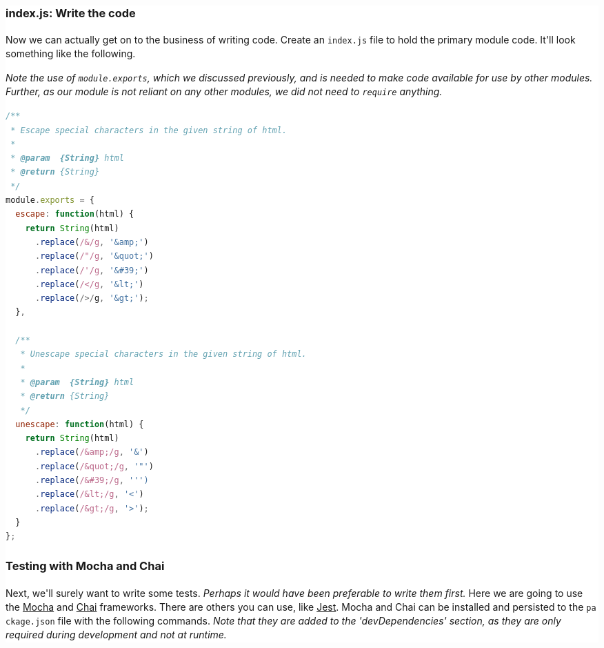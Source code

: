 ### index.js: Write the code

Now we can actually get on to the business of writing code. Create an
`index.js` file to hold the primary module code. It'll look something
like the following. 

*Note the use of `module.exports`, which we
discussed previously, and is needed to make code available for use by
other modules. Further, as our module is not reliant on any other
modules, we did not need to `require` anything.*

```js
/**
 * Escape special characters in the given string of html.
 *
 * @param  {String} html
 * @return {String}
 */
module.exports = {
  escape: function(html) {
    return String(html)
      .replace(/&/g, '&amp;')
      .replace(/"/g, '&quot;')
      .replace(/'/g, '&#39;')
      .replace(/</g, '&lt;')
      .replace(/>/g, '&gt;');
  },

  /**
   * Unescape special characters in the given string of html.
   *
   * @param  {String} html
   * @return {String}
   */
  unescape: function(html) {
    return String(html)
      .replace(/&amp;/g, '&')
      .replace(/&quot;/g, '"')
      .replace(/&#39;/g, ''')
      .replace(/&lt;/g, '<')
      .replace(/&gt;/g, '>');
  }
};
```

### Testing with Mocha and Chai

Next, we'll surely want to write some tests. *Perhaps it would have been
preferable to write them first.* Here we are going to use the
[Mocha](https://mochajs.org/) and
[Chai](http://chaijs.com/) frameworks. There are others you can use, like [Jest]({{site.baseurl}}/tema1-introduccion-a-javascript/jest}).
Mocha and Chai can be installed and persisted to the `package.json` file
with the following commands. *Note that they are added to the
'devDependencies' section, as they are only required during development
and not at runtime.*
